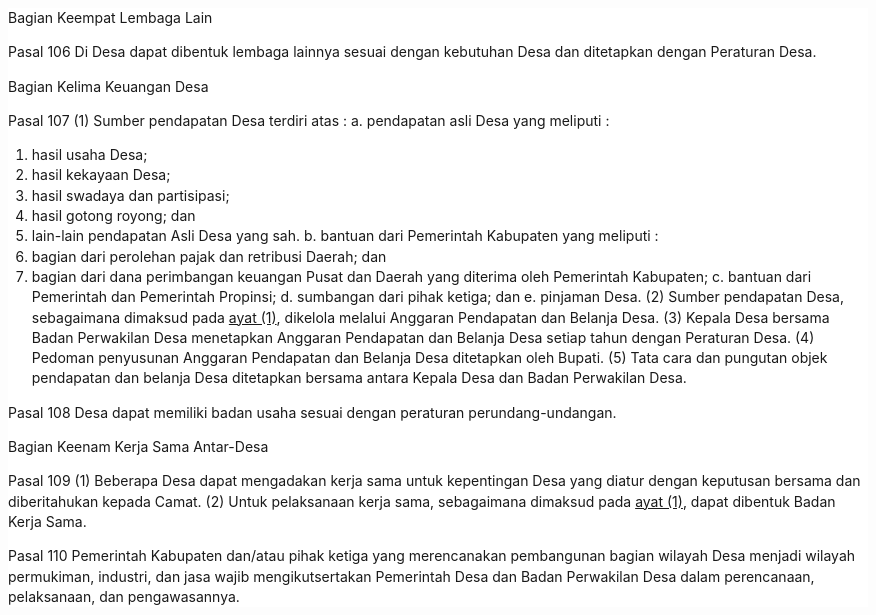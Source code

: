 Bagian Keempat
Lembaga Lain

Pasal 106
Di Desa dapat dibentuk lembaga lainnya sesuai dengan kebutuhan Desa
dan ditetapkan dengan Peraturan Desa.

Bagian Kelima
Keuangan Desa

Pasal 107
(1) Sumber pendapatan Desa terdiri atas :
 a. pendapatan asli Desa yang meliputi :
 1) hasil usaha Desa;
 2) hasil kekayaan Desa;
 3) hasil swadaya dan partisipasi;
 4) hasil gotong royong; dan
 5) lain-lain pendapatan Asli Desa yang sah.
 b. bantuan dari Pemerintah Kabupaten yang meliputi :
 1) bagian dari perolehan pajak dan retribusi Daerah; dan
 2) bagian dari dana perimbangan keuangan Pusat dan Daerah
yang diterima oleh Pemerintah Kabupaten;
 c. bantuan dari Pemerintah dan Pemerintah Propinsi;
 d. sumbangan dari pihak ketiga; dan
 e. pinjaman Desa.
(2) Sumber pendapatan Desa, sebagaimana dimaksud pada [ayat (1)](/uu/1999/22/pasal-107/ayat-1),
dikelola melalui Anggaran Pendapatan dan Belanja Desa.
(3) Kepala Desa bersama Badan Perwakilan Desa menetapkan
Anggaran Pendapatan dan Belanja Desa setiap tahun dengan
Peraturan Desa.
(4) Pedoman penyusunan Anggaran Pendapatan dan Belanja Desa
ditetapkan oleh Bupati.
(5) Tata cara dan pungutan objek pendapatan dan belanja Desa
ditetapkan bersama antara Kepala Desa dan Badan Perwakilan Desa.

Pasal 108
Desa dapat memiliki badan usaha sesuai dengan peraturan
perundang-undangan.

Bagian Keenam
Kerja Sama Antar-Desa

Pasal 109
(1) Beberapa Desa dapat mengadakan kerja sama untuk kepentingan
Desa yang diatur dengan keputusan bersama dan diberitahukan
kepada Camat.
(2) Untuk pelaksanaan kerja sama, sebagaimana dimaksud pada [ayat (1)](/uu/1999/22/pasal-109/ayat-1), dapat dibentuk Badan Kerja Sama.

Pasal 110
Pemerintah Kabupaten dan/atau pihak ketiga yang merencanakan
pembangunan bagian wilayah Desa menjadi wilayah permukiman,
industri, dan jasa wajib mengikutsertakan Pemerintah Desa dan Badan
Perwakilan Desa dalam perencanaan, pelaksanaan, dan pengawasannya.
